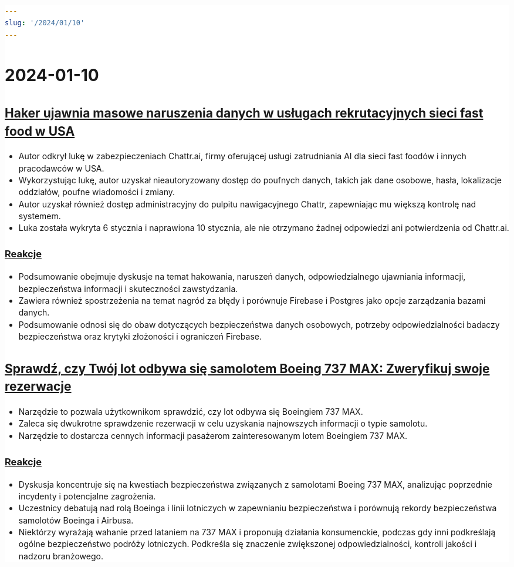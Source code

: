 ```yaml
---
slug: '/2024/01/10'
---
```


# 2024-01-10

## [Haker ujawnia masowe naruszenia danych w usługach rekrutacyjnych sieci fast food w USA](https://mrbruh.com/chattr/)

- Autor odkrył lukę w zabezpieczeniach Chattr.ai, firmy oferującej usługi zatrudniania AI dla sieci fast foodów i innych pracodawców w USA.
- Wykorzystując lukę, autor uzyskał nieautoryzowany dostęp do poufnych danych, takich jak dane osobowe, hasła, lokalizacje oddziałów, poufne wiadomości i zmiany.
- Autor uzyskał również dostęp administracyjny do pulpitu nawigacyjnego Chattr, zapewniając mu większą kontrolę nad systemem.
- Luka została wykryta 6 stycznia i naprawiona 10 stycznia, ale nie otrzymano żadnej odpowiedzi ani potwierdzenia od Chattr.ai.

### [Reakcje](https://news.ycombinator.com/item?id=38933999)

- Podsumowanie obejmuje dyskusje na temat hakowania, naruszeń danych, odpowiedzialnego ujawniania informacji, bezpieczeństwa informacji i skuteczności zawstydzania.
- Zawiera również spostrzeżenia na temat nagród za błędy i porównuje Firebase i Postgres jako opcje zarządzania bazami danych.
- Podsumowanie odnosi się do obaw dotyczących bezpieczeństwa danych osobowych, potrzeby odpowiedzialności badaczy bezpieczeństwa oraz krytyki złożoności i ograniczeń Firebase.

## [Sprawdź, czy Twój lot odbywa się samolotem Boeing 737 MAX: Zweryfikuj swoje rezerwacje](https://www.ismyplanea737max.com/)

- Narzędzie to pozwala użytkownikom sprawdzić, czy lot odbywa się Boeingiem 737 MAX.
- Zaleca się dwukrotne sprawdzenie rezerwacji w celu uzyskania najnowszych informacji o typie samolotu.
- Narzędzie to dostarcza cennych informacji pasażerom zainteresowanym lotem Boeingiem 737 MAX.

### [Reakcje](https://news.ycombinator.com/item?id=38928951)

- Dyskusja koncentruje się na kwestiach bezpieczeństwa związanych z samolotami Boeing 737 MAX, analizując poprzednie incydenty i potencjalne zagrożenia.
- Uczestnicy debatują nad rolą Boeinga i linii lotniczych w zapewnianiu bezpieczeństwa i porównują rekordy bezpieczeństwa samolotów Boeinga i Airbusa.
- Niektórzy wyrażają wahanie przed lataniem na 737 MAX i proponują działania konsumenckie, podczas gdy inni podkreślają ogólne bezpieczeństwo podróży lotniczych. Podkreśla się znaczenie zwiększonej odpowiedzialności, kontroli jakości i nadzoru branżowego.
